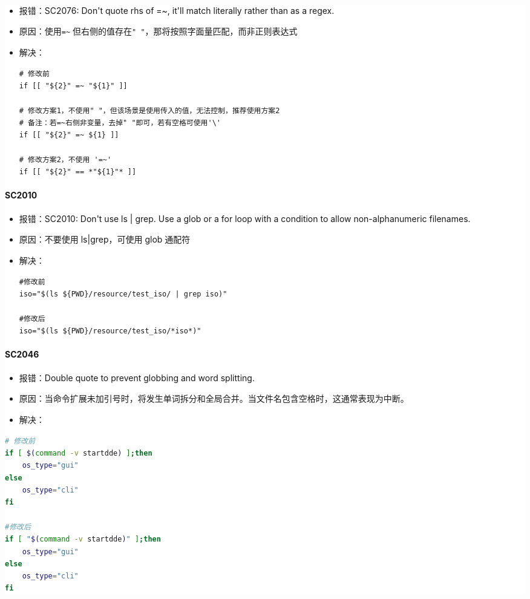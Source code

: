 * 报错：SC2076: Don't quote rhs of =~, it'll match literally rather than as a regex.

* 原因：使用`=~` 但右侧的值存在`" "`，那将按照字面量匹配，而非正则表达式

* 解决：

  ```shell
  # 修改前
  if [[ "${2}" =~ "${1}" ]]
  
  # 修改方案1，不使用" "，但该场景是使用传入的值，无法控制，推荐使用方案2
  # 备注：若=~右侧非变量，去掉" "即可，若有空格可使用'\'
  if [[ "${2}" =~ ${1} ]]
  
  # 修改方案2，不使用 '=~'
  if [[ "${2}" == *"${1}"* ]]
  ```

#### SC2010

* 报错：SC2010: Don't use ls | grep. Use a glob or a for loop with a condition to allow non-alphanumeric filenames.

* 原因：不要使用 ls|grep，可使用 glob 通配符

* 解决：

  ```shell
  #修改前
  iso="$(ls ${PWD}/resource/test_iso/ | grep iso)"
  
  #修改后
  iso="$(ls ${PWD}/resource/test_iso/*iso*)"
  ```

#### SC2046

* 报错：Double quote to prevent globbing and word splitting.

* 原因：当命令扩展未加引号时，将发生单词拆分和全局合并。当文件名包含空格时，这通常表现为中断。

* 解决：

```bash
# 修改前
if [ $(command -v startdde) ];then
	os_type="gui"
else
	os_type="cli"
fi

#修改后
if [ "$(command -v startdde)" ];then
	os_type="gui"
else
	os_type="cli"
fi
```
